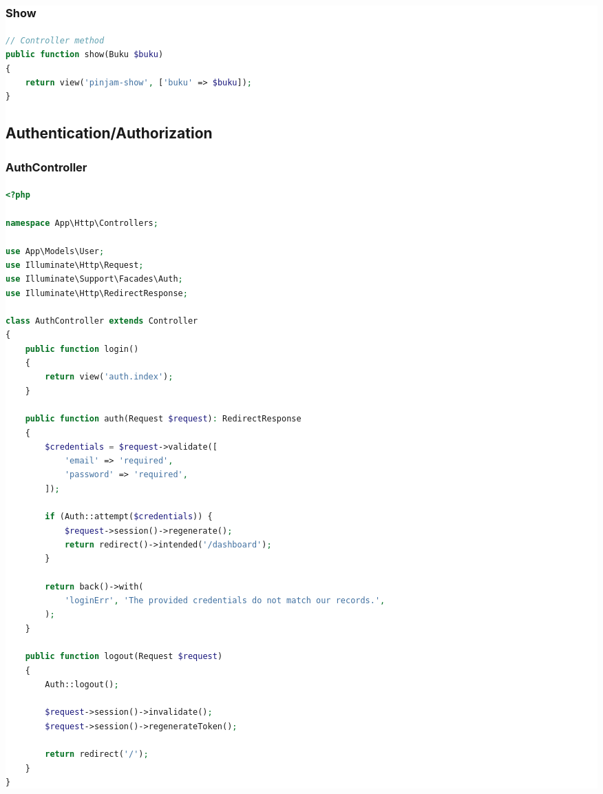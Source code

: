 ### Show
```php
// Controller method
public function show(Buku $buku)
{
    return view('pinjam-show', ['buku' => $buku]);
}
```

## Authentication/Authorization

### AuthController
```php
<?php

namespace App\Http\Controllers;

use App\Models\User;
use Illuminate\Http\Request;
use Illuminate\Support\Facades\Auth;
use Illuminate\Http\RedirectResponse;

class AuthController extends Controller
{
    public function login()
    {
        return view('auth.index');
    }

    public function auth(Request $request): RedirectResponse
    {
        $credentials = $request->validate([
            'email' => 'required',
            'password' => 'required',
        ]);

        if (Auth::attempt($credentials)) {
            $request->session()->regenerate();
            return redirect()->intended('/dashboard');
        }

        return back()->with(
            'loginErr', 'The provided credentials do not match our records.',
        );
    }

    public function logout(Request $request)
    {
        Auth::logout();

        $request->session()->invalidate();
        $request->session()->regenerateToken();

        return redirect('/');
    }
}
```
